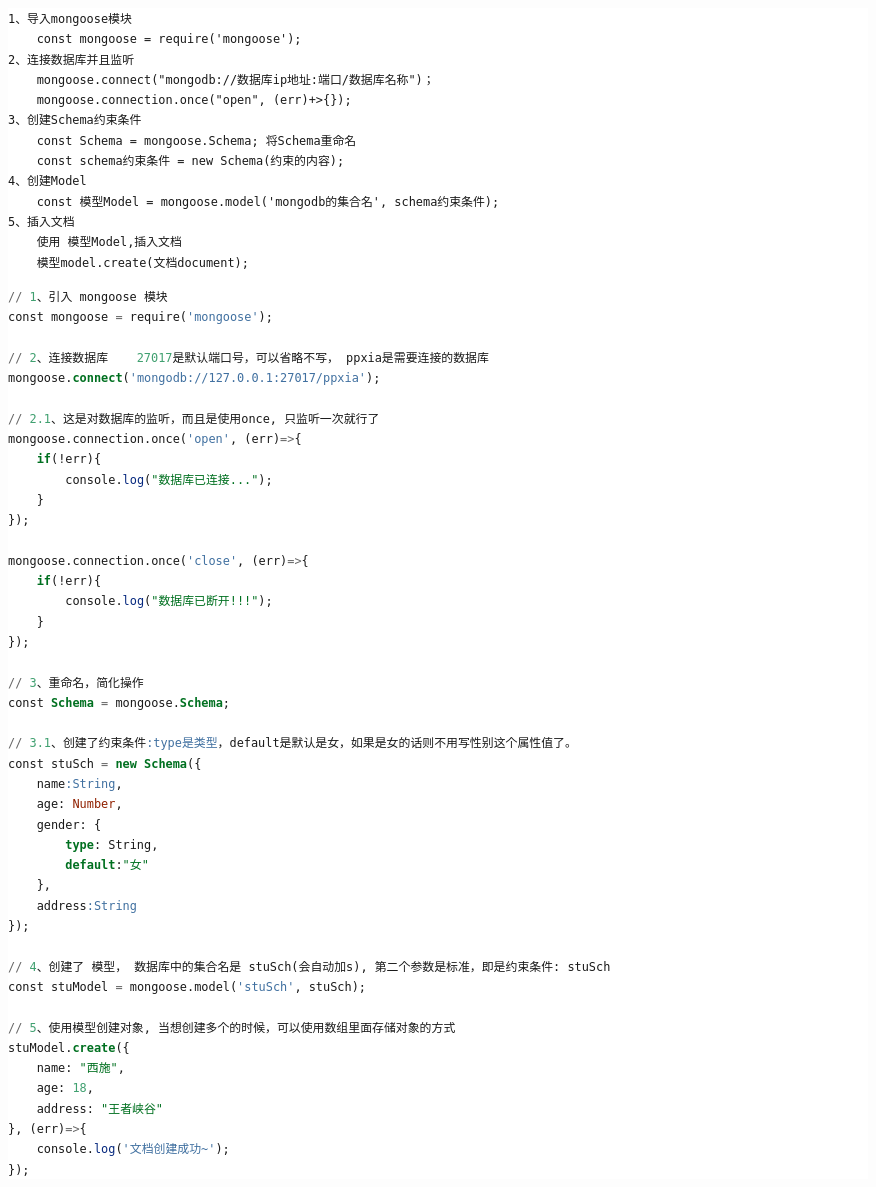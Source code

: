 ```
1、导入mongoose模块	 
	const mongoose = require('mongoose');
2、连接数据库并且监听	 
	mongoose.connect("mongodb://数据库ip地址:端口/数据库名称")；
	mongoose.connection.once("open", (err)+>{});
3、创建Schema约束条件
	const Schema = mongoose.Schema;	将Schema重命名
	const schema约束条件 = new Schema(约束的内容);
4、创建Model
	const 模型Model = mongoose.model('mongodb的集合名', schema约束条件);
5、插入文档
	使用 模型Model,插入文档
	模型model.create(文档document);
```

```sql
// 1、引入 mongoose 模块
const mongoose = require('mongoose');

// 2、连接数据库    27017是默认端口号，可以省略不写， ppxia是需要连接的数据库
mongoose.connect('mongodb://127.0.0.1:27017/ppxia');

// 2.1、这是对数据库的监听，而且是使用once, 只监听一次就行了
mongoose.connection.once('open', (err)=>{
    if(!err){
        console.log("数据库已连接...");
    }
});

mongoose.connection.once('close', (err)=>{
    if(!err){
        console.log("数据库已断开!!!");
    }
});

// 3、重命名，简化操作
const Schema = mongoose.Schema;

// 3.1、创建了约束条件:type是类型，default是默认是女，如果是女的话则不用写性别这个属性值了。
const stuSch = new Schema({
    name:String,
    age: Number,
    gender: {
        type: String,
        default:"女"
    },
    address:String
});

// 4、创建了 模型， 数据库中的集合名是 stuSch(会自动加s), 第二个参数是标准，即是约束条件: stuSch
const stuModel = mongoose.model('stuSch', stuSch);

// 5、使用模型创建对象, 当想创建多个的时候，可以使用数组里面存储对象的方式
stuModel.create({
    name: "西施",
    age: 18,
    address: "王者峡谷"
}, (err)=>{
    console.log('文档创建成功~');
});

```

